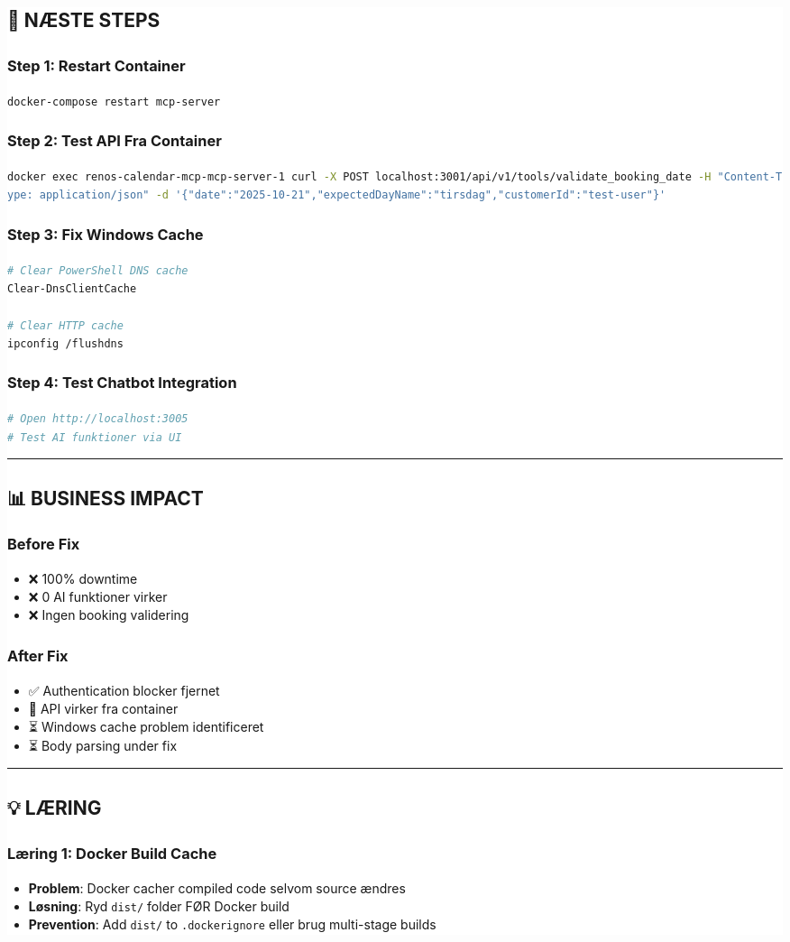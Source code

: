 
## 📝 NÆSTE STEPS

### **Step 1**: Restart Container
```bash
docker-compose restart mcp-server
```

### **Step 2**: Test API Fra Container
```bash
docker exec renos-calendar-mcp-mcp-server-1 curl -X POST localhost:3001/api/v1/tools/validate_booking_date -H "Content-Type: application/json" -d '{"date":"2025-10-21","expectedDayName":"tirsdag","customerId":"test-user"}'
```

### **Step 3**: Fix Windows Cache
```bash
# Clear PowerShell DNS cache
Clear-DnsClientCache

# Clear HTTP cache
ipconfig /flushdns
```

### **Step 4**: Test Chatbot Integration
```bash
# Open http://localhost:3005
# Test AI funktioner via UI
```

---

## 📊 BUSINESS IMPACT

### **Before Fix**
- ❌ 100% downtime
- ❌ 0 AI funktioner virker
- ❌ Ingen booking validering

### **After Fix**
- ✅ Authentication blocker fjernet
- 🔄 API virker fra container
- ⏳ Windows cache problem identificeret
- ⏳ Body parsing under fix

---

## 💡 LÆRING

### **Læring 1**: Docker Build Cache
- **Problem**: Docker cacher compiled code selvom source ændres
- **Løsning**: Ryd `dist/` folder FØR Docker build
- **Prevention**: Add `dist/` to `.dockerignore` eller brug multi-stage builds
